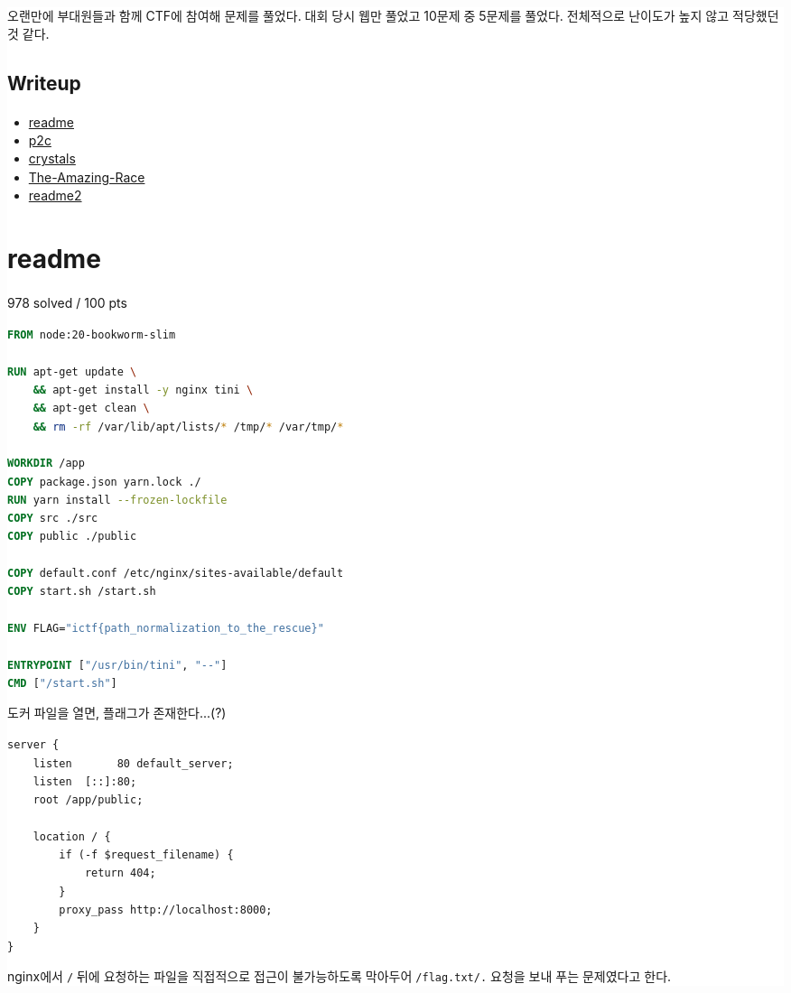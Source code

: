 오랜만에 부대원들과 함께 CTF에 참여해 문제를 풀었다. 대회 당시 웹만 풀었고 10문제 중 5문제를 풀었다. 전체적으로 난이도가 높지 않고 적당했던 것 같다.           
           
## Writeup     
     
- <a href="#readme">readme</a>     
- <a href="#journal">p2c</a> 
- <a href="#crystals">crystals</a>    
- <a href="#The-Amazing-Race">The-Amazing-Race</a>    
- <a href="#readme2">readme2</a>   
     
<a id="readme"></a>          

# readme     
           
978 solved / 100 pts          
     
```Dockerfile
FROM node:20-bookworm-slim

RUN apt-get update \
    && apt-get install -y nginx tini \
    && apt-get clean \
    && rm -rf /var/lib/apt/lists/* /tmp/* /var/tmp/*

WORKDIR /app
COPY package.json yarn.lock ./
RUN yarn install --frozen-lockfile
COPY src ./src
COPY public ./public

COPY default.conf /etc/nginx/sites-available/default
COPY start.sh /start.sh

ENV FLAG="ictf{path_normalization_to_the_rescue}"

ENTRYPOINT ["/usr/bin/tini", "--"]
CMD ["/start.sh"]
```
도커 파일을 열면, 플래그가 존재한다...(?)     
                       
```nginx
server {
    listen       80 default_server;
    listen  [::]:80;
    root /app/public;

    location / {
        if (-f $request_filename) {
            return 404;
        }
        proxy_pass http://localhost:8000;
    }
}
```      
nginx에서 `/` 뒤에 요청하는 파일을 직접적으로 접근이 불가능하도록 막아두어 `/flag.txt/.` 요청을 보내 푸는 문제였다고 한다.    
     